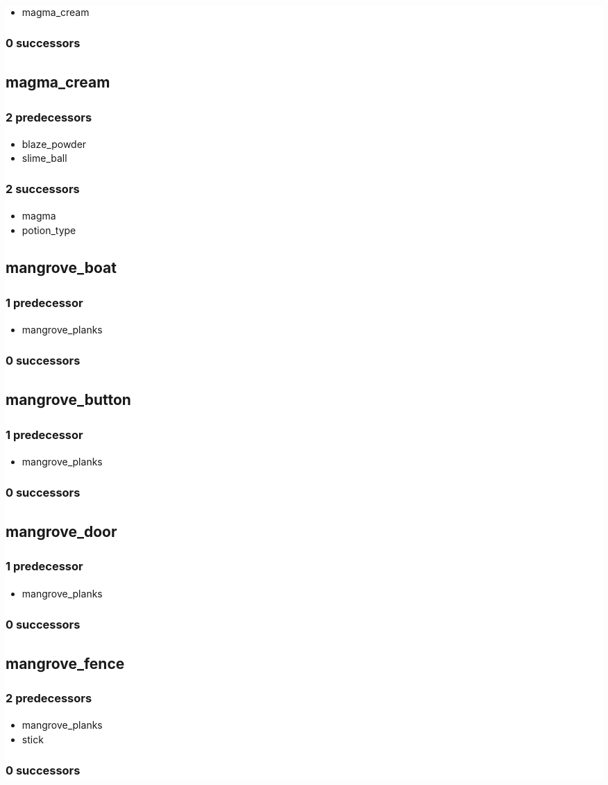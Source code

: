 - magma\_cream

### 0 successors

## magma\_cream

### 2 predecessors

- blaze\_powder
- slime\_ball

### 2 successors

- magma
- potion\_type

## mangrove\_boat

### 1 predecessor

- mangrove\_planks

### 0 successors

## mangrove\_button

### 1 predecessor

- mangrove\_planks

### 0 successors

## mangrove\_door

### 1 predecessor

- mangrove\_planks

### 0 successors

## mangrove\_fence

### 2 predecessors

- mangrove\_planks
- stick

### 0 successors
